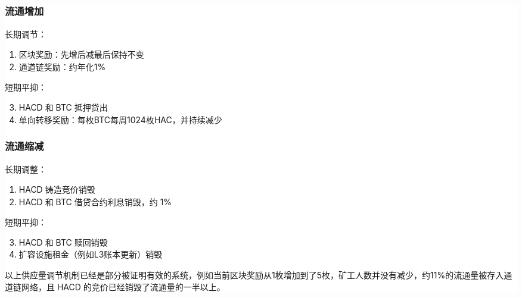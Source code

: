 ### 流通增加

长期调节：

1. 区块奖励：先增后减最后保持不变
2. 通道链奖励：约年化1%

短期平抑：

3. HACD 和 BTC 抵押贷出
4. 单向转移奖励：每枚BTC每周1024枚HAC，并持续减少

### 流通缩减

长期调整：

1. HACD 铸造竞价销毁
2. HACD 和 BTC 借贷合约利息销毁，约 1% 

短期平抑：

3. HACD 和 BTC 赎回销毁
4. 扩容设施租金（例如L3账本更新）销毁

以上供应量调节机制已经是部分被证明有效的系统，例如当前区块奖励从1枚增加到了5枚，矿工人数并没有减少，约11%的流通量被存入通道链网络，且 HACD 的竞价已经销毁了流通量的一半以上。

